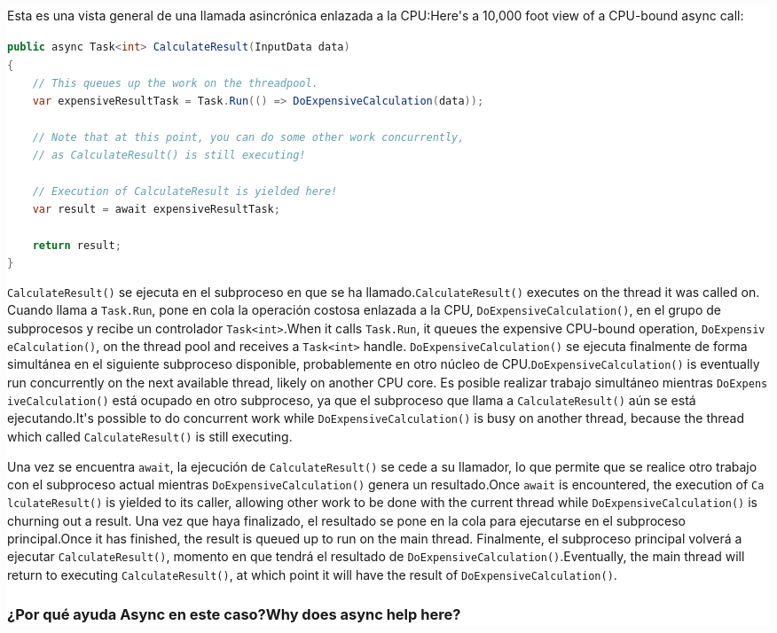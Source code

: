 <span data-ttu-id="b05ed-182">Esta es una vista general de una llamada asincrónica enlazada a la CPU:</span><span class="sxs-lookup"><span data-stu-id="b05ed-182">Here's a 10,000 foot view of a CPU-bound async call:</span></span>

```csharp
public async Task<int> CalculateResult(InputData data)
{
    // This queues up the work on the threadpool.
    var expensiveResultTask = Task.Run(() => DoExpensiveCalculation(data));

    // Note that at this point, you can do some other work concurrently,
    // as CalculateResult() is still executing!

    // Execution of CalculateResult is yielded here!
    var result = await expensiveResultTask;

    return result;
}
```

<span data-ttu-id="b05ed-183">`CalculateResult()` se ejecuta en el subproceso en que se ha llamado.</span><span class="sxs-lookup"><span data-stu-id="b05ed-183">`CalculateResult()` executes on the thread it was called on.</span></span>  <span data-ttu-id="b05ed-184">Cuando llama a `Task.Run`, pone en cola la operación costosa enlazada a la CPU, `DoExpensiveCalculation()`, en el grupo de subprocesos y recibe un controlador `Task<int>`.</span><span class="sxs-lookup"><span data-stu-id="b05ed-184">When it calls `Task.Run`, it queues the expensive CPU-bound operation, `DoExpensiveCalculation()`, on the thread pool and receives a `Task<int>` handle.</span></span>  <span data-ttu-id="b05ed-185">`DoExpensiveCalculation()` se ejecuta finalmente de forma simultánea en el siguiente subproceso disponible, probablemente en otro núcleo de CPU.</span><span class="sxs-lookup"><span data-stu-id="b05ed-185">`DoExpensiveCalculation()` is eventually run concurrently on the next available thread, likely on another CPU core.</span></span>  <span data-ttu-id="b05ed-186">Es posible realizar trabajo simultáneo mientras `DoExpensiveCalculation()` está ocupado en otro subproceso, ya que el subproceso que llama a `CalculateResult()` aún se está ejecutando.</span><span class="sxs-lookup"><span data-stu-id="b05ed-186">It's possible to do concurrent work while `DoExpensiveCalculation()` is busy on another thread, because the thread which called `CalculateResult()` is still executing.</span></span>

<span data-ttu-id="b05ed-187">Una vez se encuentra `await`, la ejecución de `CalculateResult()` se cede a su llamador, lo que permite que se realice otro trabajo con el subproceso actual mientras `DoExpensiveCalculation()` genera un resultado.</span><span class="sxs-lookup"><span data-stu-id="b05ed-187">Once `await` is encountered, the execution of `CalculateResult()` is yielded to its caller, allowing other work to be done with the current thread while `DoExpensiveCalculation()` is churning out a result.</span></span>  <span data-ttu-id="b05ed-188">Una vez que haya finalizado, el resultado se pone en la cola para ejecutarse en el subproceso principal.</span><span class="sxs-lookup"><span data-stu-id="b05ed-188">Once it has finished, the result is queued up to run on the main thread.</span></span>  <span data-ttu-id="b05ed-189">Finalmente, el subproceso principal volverá a ejecutar `CalculateResult()`, momento en que tendrá el resultado de `DoExpensiveCalculation()`.</span><span class="sxs-lookup"><span data-stu-id="b05ed-189">Eventually, the main thread will return to executing `CalculateResult()`, at which point it will have the result of `DoExpensiveCalculation()`.</span></span>

### <a name="why-does-async-help-here"></a><span data-ttu-id="b05ed-190">¿Por qué ayuda Async en este caso?</span><span class="sxs-lookup"><span data-stu-id="b05ed-190">Why does async help here?</span></span>
